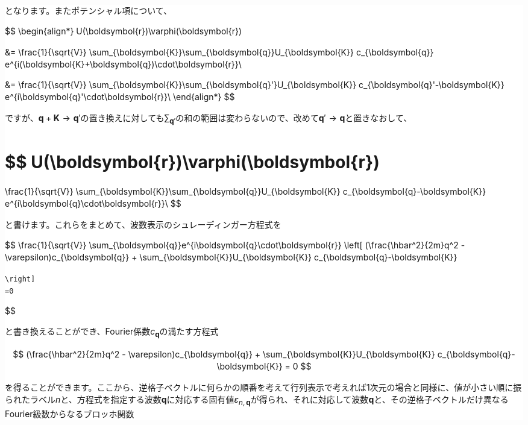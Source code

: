 となります。またポテンシャル項について、

$$
\begin{align*}
U(\boldsymbol{r})\varphi(\boldsymbol{r}) 

&= 
\frac{1}{\sqrt{V}}
\sum_{\boldsymbol{K}}\sum_{\boldsymbol{q}}U_{\boldsymbol{K}}
c_{\boldsymbol{q}}
e^{i(\boldsymbol{K}+\boldsymbol{q})\cdot\boldsymbol{r}}\\

&=
\frac{1}{\sqrt{V}}
\sum_{\boldsymbol{K}}\sum_{\boldsymbol{q}'}U_{\boldsymbol{K}}
c_{\boldsymbol{q}'-\boldsymbol{K}}
e^{i\boldsymbol{q}'\cdot\boldsymbol{r}}\\
\end{align*}
$$

ですが、$\boldsymbol{q}+\boldsymbol{K}\rightarrow\boldsymbol{q}'$の置き換えに対しても$\sum_{\boldsymbol{q}'}$の和の範囲は変わらないので、改めて$\boldsymbol{q}'\rightarrow\boldsymbol{q}$と置きなおして、

$$
U(\boldsymbol{r})\varphi(\boldsymbol{r}) 
=
\frac{1}{\sqrt{V}}
\sum_{\boldsymbol{K}}\sum_{\boldsymbol{q}}U_{\boldsymbol{K}}
c_{\boldsymbol{q}-\boldsymbol{K}}
e^{i\boldsymbol{q}\cdot\boldsymbol{r}}\\
$$

と書けます。これらをまとめて、波数表示のシュレーディンガー方程式を

$$
\frac{1}{\sqrt{V}}
\sum_{\boldsymbol{q}}e^{i\boldsymbol{q}\cdot\boldsymbol{r}}
\left[
    (\frac{\hbar^2}{2m}q^2 - \varepsilon)c_{\boldsymbol{q}} + 
    \sum_{\boldsymbol{K}}U_{\boldsymbol{K}}
c_{\boldsymbol{q}-\boldsymbol{K}}

    \right]
    =0
$$

と書き換えることができ、Fourier係数$c_{\boldsymbol{q}}$の満たす方程式

$$
 (\frac{\hbar^2}{2m}q^2 - \varepsilon)c_{\boldsymbol{q}} + 
    \sum_{\boldsymbol{K}}U_{\boldsymbol{K}}
c_{\boldsymbol{q}-\boldsymbol{K}} = 0
$$

を得ることができます。ここから、逆格子ベクトルに何らかの順番を考えて行列表示で考えれば1次元の場合と同様に、値が小さい順に振られたラベル$n$と、方程式を指定する波数$\boldsymbol{q}$に対応する固有値$\varepsilon_{n,\boldsymbol{q}}$が得られ、それに対応して波数$\boldsymbol{q}$と、その逆格子ベクトルだけ異なるFourier級数からなるブロッホ関数
